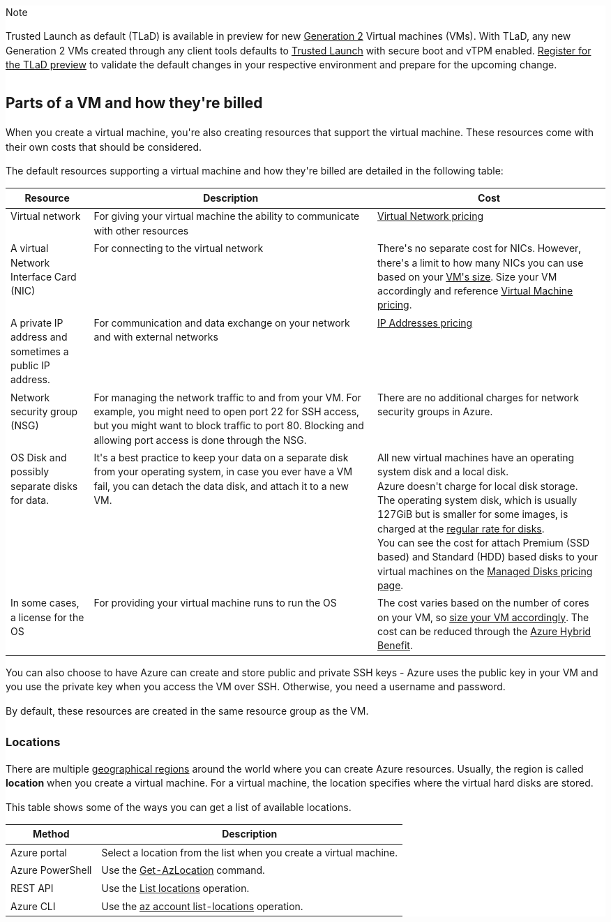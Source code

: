 > [!NOTE]
>
> Trusted Launch as default (TLaD) is available in preview for new [Generation 2](../virtual-machines/generation-2.md) Virtual machines (VMs). With TLaD, any new Generation 2 VMs created through any client tools defaults to [Trusted Launch](../virtual-machines/trusted-launch.md) with secure boot and vTPM enabled.
> [Register for the TLaD preview](../virtual-machines/trusted-launch.md#preview-trusted-launch-as-default) to validate the default changes in your respective environment and prepare for the upcoming change.

## Parts of a VM and how they're billed

When you create a virtual machine, you're also creating resources that support the virtual machine. These resources come with their own costs that should be considered.

The default resources supporting a virtual machine and how they're billed are detailed in the following table:

| Resource | Description | Cost | 
|-|-|-|
| Virtual network | For giving your virtual machine the ability to communicate with other resources | [Virtual Network pricing](https://azure.microsoft.com/pricing/details/virtual-network/) |
| A virtual Network Interface Card (NIC) | For connecting to the virtual network  | There's no separate cost for NICs. However, there's a limit to how many NICs you can use based on your [VM's size](sizes.md). Size your VM accordingly and reference [Virtual Machine pricing](https://azure.microsoft.com/pricing/details/virtual-machines/linux/). | 
| A private IP address and sometimes a public IP address. | For communication and data exchange on your network and with external networks | [IP Addresses pricing](https://azure.microsoft.com/pricing/details/ip-addresses/) |
| Network security group (NSG) | For managing the network traffic to and from your VM. For example, you might need to open port 22 for SSH access, but you might want to block traffic to port 80. Blocking and allowing port access is done through the NSG.| There are no additional charges for network security groups in Azure. |
| OS Disk and possibly separate disks for data. | It's a best practice to keep your data on a separate disk from your operating system, in case you ever have a VM fail, you can detach the data disk, and attach it to a new VM. | All new virtual machines have an operating system disk and a local disk. <br> Azure doesn't charge for local disk storage. <br> The operating system disk, which is usually 127GiB but is smaller for some images, is charged at the [regular rate for disks](https://azure.microsoft.com/pricing/details/managed-disks/). <br> You can see the cost for attach Premium (SSD based) and Standard (HDD) based disks to your virtual machines on the [Managed Disks pricing page](https://azure.microsoft.com/pricing/details/managed-disks/). |
| In some cases, a license for the OS | For providing your virtual machine runs to run the OS | The cost varies based on the number of cores on your VM, so [size your VM accordingly](sizes.md). The cost can be reduced through the [Azure Hybrid Benefit](https://azure.microsoft.com/pricing/hybrid-benefit/#overview). |

You can also choose to have Azure can create and store public and private SSH keys - Azure uses the public key in your VM and you use the private key when you access the VM over SSH. Otherwise, you need a username and password.

By default, these resources are created in the same resource group as the VM. 

### Locations
There are multiple [geographical regions](https://azure.microsoft.com/regions/) around the world where you can create Azure resources. Usually, the region is called **location** when you create a virtual machine. For a virtual machine, the location specifies where the virtual hard disks are stored.

This table shows some of the ways you can get a list of available locations.

| Method | Description |
| --- | --- |
| Azure portal |Select a location from the list when you create a virtual machine. |
| Azure PowerShell |Use the [Get-AzLocation](/powershell/module/az.resources/get-azlocation) command. |
| REST API |Use the [List locations](/rest/api/resources/subscriptions) operation. |
| Azure CLI |Use the [az account list-locations](/cli/azure/account) operation. |
